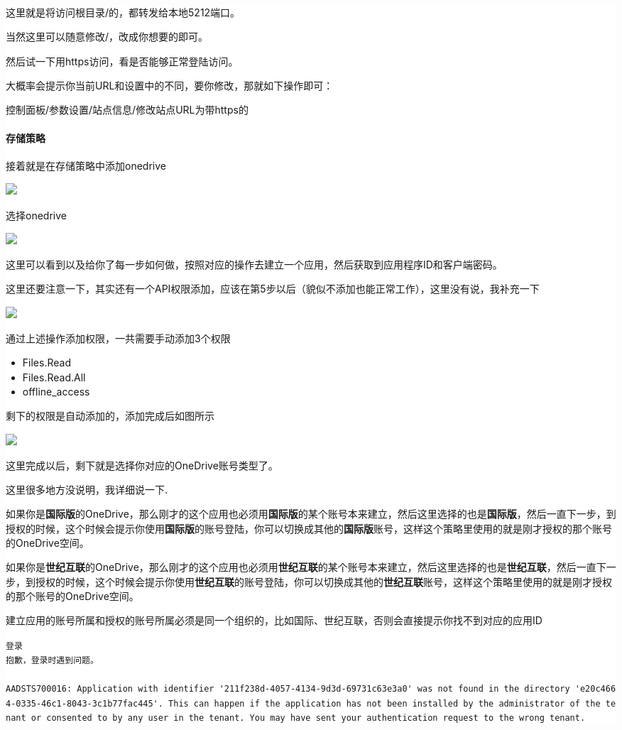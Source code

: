 这里就是将访问根目录/的，都转发给本地5212端口。

当然这里可以随意修改/，改成你想要的即可。

然后试一下用https访问，看是否能够正常登陆访问。

大概率会提示你当前URL和设置中的不同，要你修改，那就如下操作即可：

控制面板/参数设置/站点信息/修改站点URL为带https的



#### 存储策略

接着就是在存储策略中添加onedrive

![](https://img.elmagnifico.tech/static/upload/elmagnifico/3FOSI6yWu9XPjb7.png)

选择onedrive

![](https://img.elmagnifico.tech/static/upload/elmagnifico/t8NVKmRJPqb5FAv.png)

这里可以看到以及给你了每一步如何做，按照对应的操作去建立一个应用，然后获取到应用程序ID和客户端密码。

这里还要注意一下，其实还有一个API权限添加，应该在第5步以后（貌似不添加也能正常工作），这里没有说，我补充一下

![](https://img.elmagnifico.tech/static/upload/elmagnifico/sXob18cahzlMUHZ.png)

通过上述操作添加权限，一共需要手动添加3个权限

- Files.Read
- Files.Read.All
- offline_access

剩下的权限是自动添加的，添加完成后如图所示

![](https://img.elmagnifico.tech/static/upload/elmagnifico/hNlra4pAdc5GJin.png)

这里完成以后，剩下就是选择你对应的OneDrive账号类型了。

这里很多地方没说明，我详细说一下.

如果你是**国际版**的OneDrive，那么刚才的这个应用也必须用**国际版**的某个账号本来建立，然后这里选择的也是**国际版**，然后一直下一步，到授权的时候，这个时候会提示你使用**国际版**的账号登陆，你可以切换成其他的**国际版**账号，这样这个策略里使用的就是刚才授权的那个账号的OneDrive空间。



如果你是**世纪互联**的OneDrive，那么刚才的这个应用也必须用**世纪互联**的某个账号本来建立，然后这里选择的也是**世纪互联**，然后一直下一步，到授权的时候，这个时候会提示你使用**世纪互联**的账号登陆，你可以切换成其他的**世纪互联**账号，这样这个策略里使用的就是刚才授权的那个账号的OneDrive空间。



建立应用的账号所属和授权的账号所属必须是同一个组织的，比如国际、世纪互联，否则会直接提示你找不到对应的应用ID

```
登录
抱歉，登录时遇到问题。

AADSTS700016: Application with identifier '211f238d-4057-4134-9d3d-69731c63e3a0' was not found in the directory 'e20c4664-0335-46c1-8043-3c1b77fac445'. This can happen if the application has not been installed by the administrator of the tenant or consented to by any user in the tenant. You may have sent your authentication request to the wrong tenant.
```
